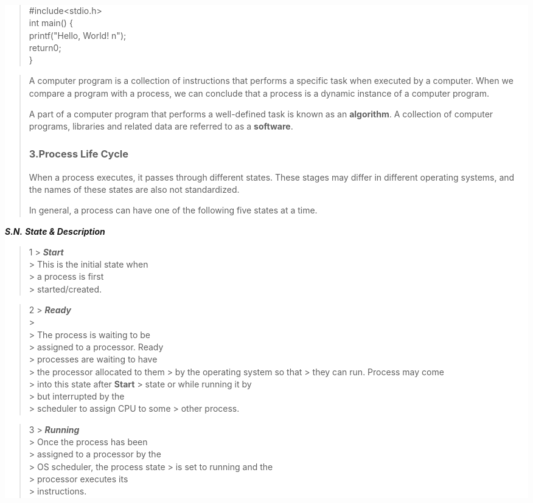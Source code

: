 
 > #include<stdio.h>                                                                                                       
 > int main()
 > {                                                      
 > printf("Hello, World! n");                                
 > return0;                                                           
 > }                                                                   



> A computer program is a collection of instructions that performs a
> specific task when executed by a computer. When we compare a program
> with a process, we can conclude that a process is a dynamic instance
> of a computer program.
>
> A part of a computer program that performs a well-defined task is
> known as an **algorithm**. A collection of computer programs,
> libraries and related data are referred to as a **software**.
>
> ### 3.Process Life Cycle ###
>
> When a process executes, it passes through different states. These
> stages may differ in different operating systems, and the names of
> these states are also not standardized.
>
> In general, a process can have one of the following five states at a
> time.


 ***S.N.***                           ***State & Description***          

 > 1                                > ***Start***                      
                                    > This is the initial state when  
                                    > a process is first              
                                    > started/created.                

 > 2                                > ***Ready***                      
                                    >                                 
                                    > The process is waiting to be    
                                    > assigned to a processor. Ready  
                                    > processes are waiting to have   
                                    > the processor allocated to them 
                                    > by the operating system so that 
                                    > they can run. Process may come  
                                    > into this state after **Start** 
                                    > state or while running it by    
                                    > but interrupted by the          
                                    > scheduler to assign CPU to some 
                                    > other process.                  



 > 3                                > ***Running***                    
                                    > Once the process has been       
                                    > assigned to a processor by the  
                                    > OS scheduler, the process state 
                                    > is set to running and the       
                                    > processor executes its          
                                    > instructions.                   
